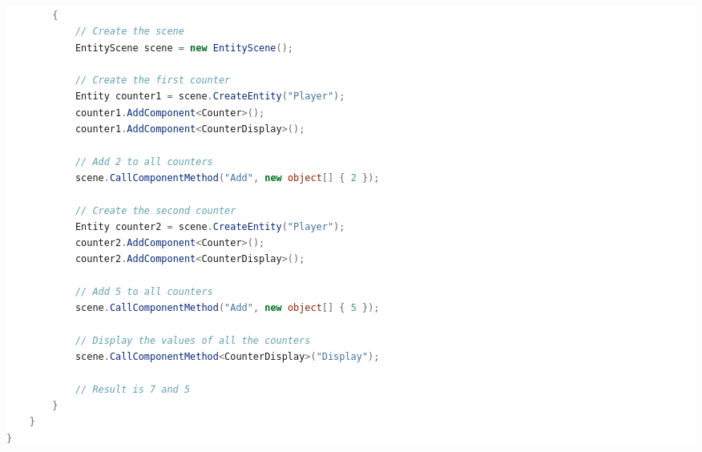 ```cs
        {
            // Create the scene
            EntityScene scene = new EntityScene();
            
            // Create the first counter
            Entity counter1 = scene.CreateEntity("Player");
            counter1.AddComponent<Counter>();
            counter1.AddComponent<CounterDisplay>();
            
            // Add 2 to all counters
            scene.CallComponentMethod("Add", new object[] { 2 });

            // Create the second counter
            Entity counter2 = scene.CreateEntity("Player");
            counter2.AddComponent<Counter>();
            counter2.AddComponent<CounterDisplay>();
            
            // Add 5 to all counters
            scene.CallComponentMethod("Add", new object[] { 5 });
            
            // Display the values of all the counters
            scene.CallComponentMethod<CounterDisplay>("Display");
            
            // Result is 7 and 5
        }
    }
}
```
